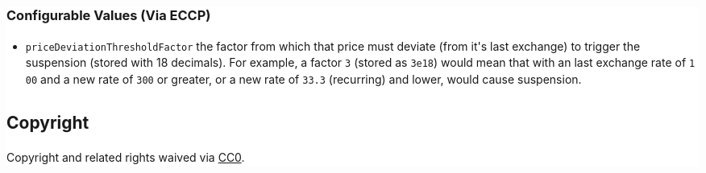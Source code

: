 ### Configurable Values (Via ECCP)



- `priceDeviationThresholdFactor` the factor from which that price must deviate (from it's last exchange) to trigger the suspension (stored with 18 decimals). For example, a factor `3` (stored as `3e18`) would mean that with an last exchange rate of `100` and a new rate of `300` or greater, or a new rate of `33.3` (recurring) and lower, would cause suspension.

## Copyright

Copyright and related rights waived via [CC0](https://creativecommons.org/publicdomain/zero/1.0/).